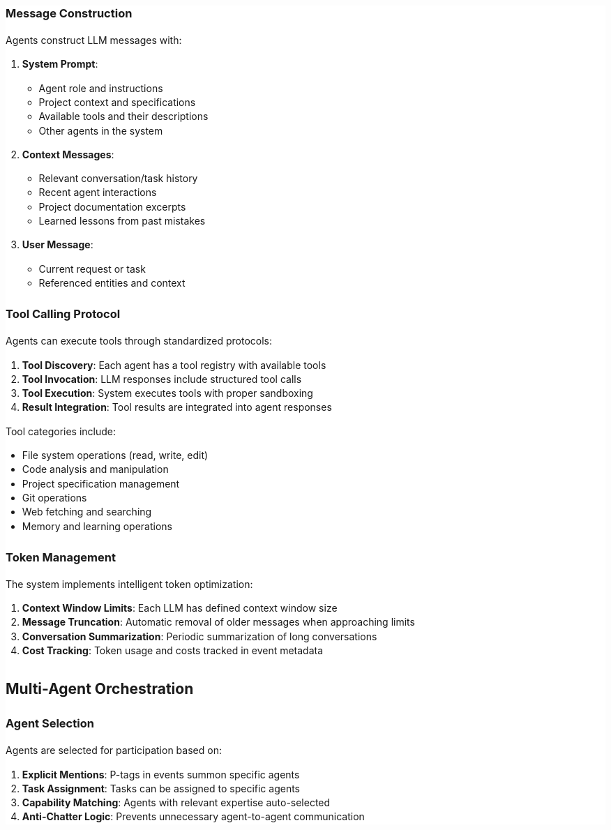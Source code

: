 ### Message Construction

Agents construct LLM messages with:

1. **System Prompt**: 
   - Agent role and instructions
   - Project context and specifications
   - Available tools and their descriptions
   - Other agents in the system

2. **Context Messages**:
   - Relevant conversation/task history
   - Recent agent interactions
   - Project documentation excerpts
   - Learned lessons from past mistakes

3. **User Message**:
   - Current request or task
   - Referenced entities and context

### Tool Calling Protocol

Agents can execute tools through standardized protocols:

1. **Tool Discovery**: Each agent has a tool registry with available tools
2. **Tool Invocation**: LLM responses include structured tool calls
3. **Tool Execution**: System executes tools with proper sandboxing
4. **Result Integration**: Tool results are integrated into agent responses

Tool categories include:
- File system operations (read, write, edit)
- Code analysis and manipulation
- Project specification management
- Git operations
- Web fetching and searching
- Memory and learning operations

### Token Management

The system implements intelligent token optimization:

1. **Context Window Limits**: Each LLM has defined context window size
2. **Message Truncation**: Automatic removal of older messages when approaching limits
3. **Conversation Summarization**: Periodic summarization of long conversations
4. **Cost Tracking**: Token usage and costs tracked in event metadata

## Multi-Agent Orchestration

### Agent Selection

Agents are selected for participation based on:

1. **Explicit Mentions**: P-tags in events summon specific agents
2. **Task Assignment**: Tasks can be assigned to specific agents
3. **Capability Matching**: Agents with relevant expertise auto-selected
4. **Anti-Chatter Logic**: Prevents unnecessary agent-to-agent communication
